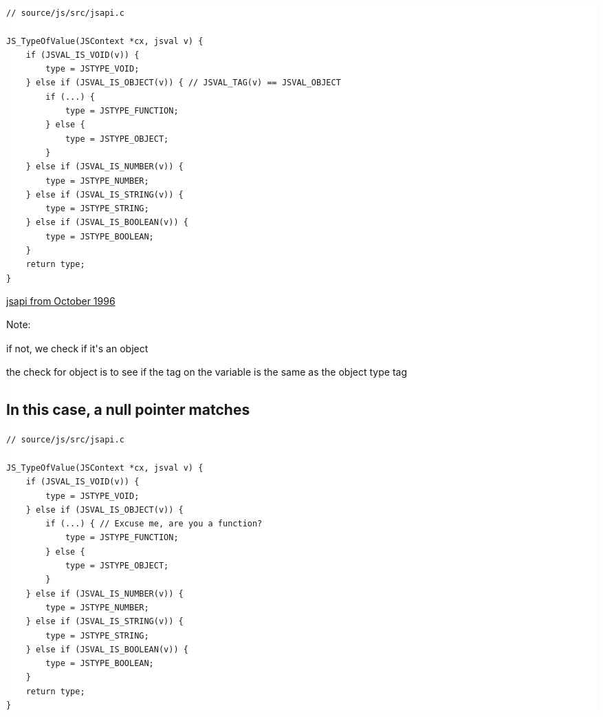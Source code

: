 <pre><code><c>// source/js/src/jsapi.c</c><br>
JS_TypeOfValue(JSContext *cx, jsval v) {
&nbsp; &nbsp; if (JSVAL_IS_VOID(v)) {
&nbsp; &nbsp; &nbsp; &nbsp; type = JSTYPE_VOID;
&nbsp; &nbsp; } else if (<h>JSVAL_IS_OBJECT(v)</h>) { <c>// JSVAL_TAG(v) == JSVAL_OBJECT</c>
&nbsp; &nbsp; &nbsp; &nbsp; if (...) {
&nbsp; &nbsp; &nbsp; &nbsp; &nbsp; &nbsp; type = JSTYPE_FUNCTION;
&nbsp; &nbsp; &nbsp; &nbsp; } else {
&nbsp; &nbsp; &nbsp; &nbsp; &nbsp; &nbsp; type = JSTYPE_OBJECT;
&nbsp; &nbsp; &nbsp; &nbsp; }
&nbsp; &nbsp; } else if (JSVAL_IS_NUMBER(v)) {
&nbsp; &nbsp; &nbsp; &nbsp; type = JSTYPE_NUMBER;
&nbsp; &nbsp; } else if (JSVAL_IS_STRING(v)) {
&nbsp; &nbsp; &nbsp; &nbsp; type = JSTYPE_STRING;
&nbsp; &nbsp; } else if (JSVAL_IS_BOOLEAN(v)) {
&nbsp; &nbsp; &nbsp; &nbsp; type = JSTYPE_BOOLEAN;
&nbsp; &nbsp; }
&nbsp; &nbsp; return type;
} 
</pre></code> 


<span class="dasfoot"><a href="http://mxr.mozilla.org/classic/source/js/src/jsapi.h">jsapi from October 1996</a></span>

Note: 

if not, we check if it's an object

the check for object is to see if the tag on the variable is the same as the object type tag

In this case, a null pointer matches
---
<pre><code><c>// source/js/src/jsapi.c</c><br>
JS_TypeOfValue(JSContext *cx, jsval v) {
&nbsp; &nbsp; if (JSVAL_IS_VOID(v)) {
&nbsp; &nbsp; &nbsp; &nbsp; type = JSTYPE_VOID;
&nbsp; &nbsp; } else if (JSVAL_IS_OBJECT(v)) {
&nbsp; &nbsp; &nbsp; &nbsp; if (...) { <c>// Excuse me, are you a function?</c>
&nbsp; &nbsp; &nbsp; &nbsp; &nbsp; &nbsp; type = JSTYPE_FUNCTION;
&nbsp; &nbsp; &nbsp; &nbsp; } else {
&nbsp; &nbsp; &nbsp; &nbsp; &nbsp; &nbsp; type = JSTYPE_OBJECT;
&nbsp; &nbsp; &nbsp; &nbsp; }
&nbsp; &nbsp; } else if (JSVAL_IS_NUMBER(v)) {
&nbsp; &nbsp; &nbsp; &nbsp; type = JSTYPE_NUMBER;
&nbsp; &nbsp; } else if (JSVAL_IS_STRING(v)) {
&nbsp; &nbsp; &nbsp; &nbsp; type = JSTYPE_STRING;
&nbsp; &nbsp; } else if (JSVAL_IS_BOOLEAN(v)) {
&nbsp; &nbsp; &nbsp; &nbsp; type = JSTYPE_BOOLEAN;
&nbsp; &nbsp; }
&nbsp; &nbsp; return type;
} 
</pre></code> 

